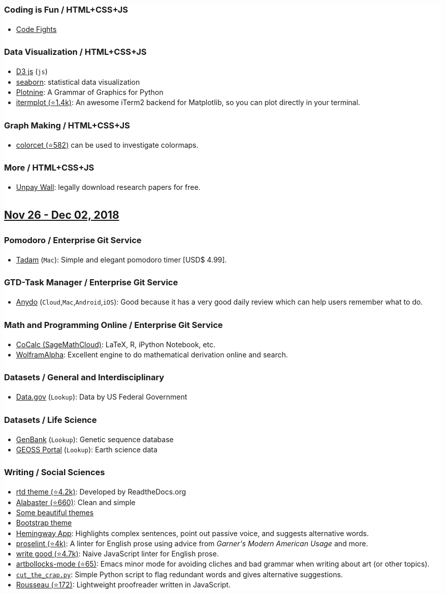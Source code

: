 ### Coding is Fun / HTML+CSS+JS

*   [Code Fights](https://codefights.com/)

### Data Visualization / HTML+CSS+JS

*   [D3 js](http://d3js.org/) (`js`)
*   [seaborn](https://seaborn.pydata.org/): statistical data visualization
*   [Plotnine](https://plotnine.readthedocs.io): A Grammar of Graphics for Python
*   [itermplot (⭐1.4k)](https://github.com/daleroberts/itermplot): An awesome iTerm2 backend for Matplotlib, so you can plot directly in your terminal.

### Graph Making / HTML+CSS+JS

*   [colorcet (⭐582)](https://github.com/holoviz/colorcet) can be used to investigate colormaps.

### More / HTML+CSS+JS

*   [Unpay Wall](http://unpaywall.org/): legally download research papers for free.

## [Nov 26 - Dec 02, 2018](/content/2018/48/README.md)

### Pomodoro / Enterprise Git Service

*   [Tadam](https://tadamapp.com/) (`Mac`): Simple and elegant pomodoro timer \[USD$ 4.99].

### GTD-Task Manager / Enterprise Git Service

*   [Anydo](https://www.any.do/) (`Cloud`,`Mac`,`Android`,`iOS`): Good because it has a very good daily review which can help users remember what to do.

### Math and Programming Online / Enterprise Git Service

*   [CoCalc (SageMathCloud)](https://cocalc.com/): LaTeX, R, iPython Notebook, etc.
*   [WolframAlpha](https://www.wolframalpha.com/): Excellent engine to do mathematical derivation online and search.

### Datasets / General and Interdisciplinary

*   [Data.gov](https://data.gov) (`Lookup`): Data by US Federal Government

### Datasets / Life Science

*   [GenBank](https://www.ncbi.nlm.nih.gov/genbank/) (`Lookup`): Genetic sequence database
*   [GEOSS Portal](http://www.geoportal.org) (`Lookup`): Earth science data

### Writing / Social Sciences

*   [rtd theme (⭐4.2k)](https://github.com/snide/sphinx_rtd_theme): Developed by ReadtheDocs.org
*   [Alabaster (⭐660)](https://github.com/bitprophet/alabaster): Clean and simple
*   [Some beautiful themes](https://github.com/vkvn/sphinx-themes)
*   [Bootstrap theme](https://ryan-roemer.github.io/sphinx-bootstrap-theme/)
*   [Hemingway App](https://hemingwayapp.com/): Highlights complex sentences, point out passive voice, and suggests alternative words.
*   [proselint (⭐4k)](https://github.com/amperser/proselint): A linter for English prose using advice from *Garner's Modern American Usage* and more.
*   [write good (⭐4.7k)](https://github.com/btford/write-good): Naive JavaScript linter for English prose.
*   [artbollocks-mode (⭐65)](https://github.com/sachac/artbollocks-mode): Emacs minor mode for avoiding cliches and bad grammar when writing about art (or other topics).
*   [`cut_the_crap.py`](https://jugad2.blogspot.com/2015/07/cut-crap-absolutely-essential-tool-for.html): Simple Python script to flag redundant words and gives alternative suggestions.
*   [Rousseau (⭐172)](https://github.com/GitbookIO/rousseau): Lightweight proofreader written in JavaScript.